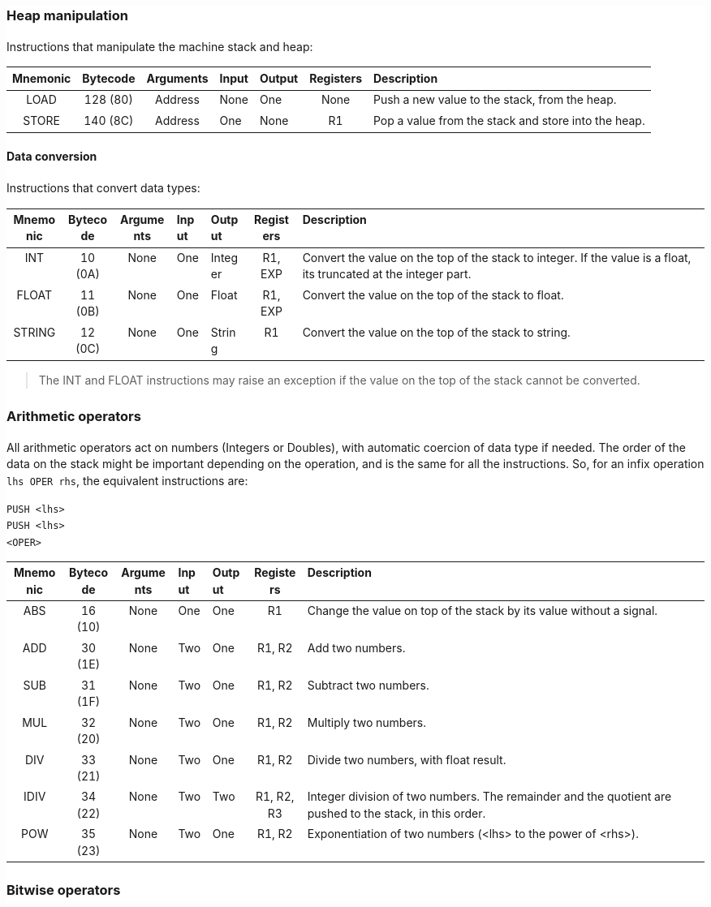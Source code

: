 ### Heap manipulation

Instructions that manipulate the machine stack and heap:

| Mnemonic | Bytecode | Arguments | Input | Output | Registers | Description |
| :------: | :------: | :-------: | :---- | :----- | :-------: | :---------- |
| LOAD     | 128 (80) | Address   | None  | One    | None      | Push a new value to the stack, from the heap. |
| STORE    | 140 (8C) | Address   | One   | None   | R1        | Pop a value from the stack and store into the heap. |

#### Data conversion

Instructions that convert data types:

| Mnemonic | Bytecode | Arguments | Input | Output | Registers | Description |
| :------: | :------: | :-------: | :---- | :----- | :-------: | :---------- |
| INT      |  10 (0A) | None      | One   | Integer | R1, EXP  | Convert the value on the top of the stack to integer. If the value is a float, its truncated at the integer part. |
| FLOAT    |  11 (0B) | None      | One   | Float  | R1, EXP   | Convert the value on the top of the stack to float. |
| STRING   |  12 (0C) | None      | One   | String | R1        | Convert the value on the top of the stack to string. |

> The INT and FLOAT instructions may raise an exception if the value on the top of the stack cannot be converted.

### Arithmetic operators

All arithmetic operators act on numbers (Integers or Doubles), with automatic coercion of data type if needed. The order of the data on the stack might be important depending on the operation, and is the same for all the instructions. So, for an infix operation `lhs OPER rhs`, the equivalent instructions are:

```
PUSH <lhs>
PUSH <lhs>
<OPER>
```

| Mnemonic | Bytecode | Arguments | Input | Output | Registers | Description |
| :------: | :------: | :-------: | :---- | :----- | :-------: | :---------- |
| ABS      | 16 (10)  | None      | One   | One    | R1        | Change the value on top of the stack by its value without a signal. |
| ADD      | 30 (1E)  | None      | Two   | One    | R1, R2    | Add two numbers. |
| SUB      | 31 (1F)  | None      | Two   | One    | R1, R2    | Subtract two numbers. |
| MUL      | 32 (20)  | None      | Two   | One    | R1, R2    | Multiply two numbers. |
| DIV      | 33 (21)  | None      | Two   | One    | R1, R2    | Divide two numbers, with float result. |
| IDIV     | 34 (22)  | None      | Two   | Two    | R1, R2, R3 | Integer division of two numbers. The remainder  and the quotient are pushed to the stack, in this order. |
| POW      | 35 (23)  | None      | Two   | One    | R1, R2    | Exponentiation of two numbers (\<lhs> to the power of \<rhs>). |

### Bitwise operators
